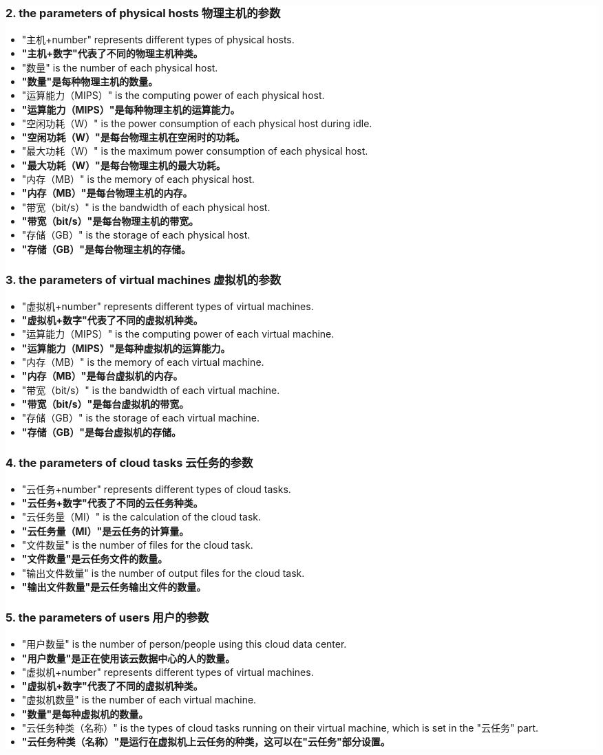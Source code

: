 ### 2. the parameters of physical hosts 物理主机的参数

- "主机+number" represents different types of physical hosts.
- **"主机+数字"代表了不同的物理主机种类。**
- "数量" is the number of each physical host.
- **"数量"是每种物理主机的数量。**
- "运算能力（MIPS）" is the computing power of each physical host.
- **"运算能力（MIPS）"是每种物理主机的运算能力。**
- "空闲功耗（W）" is the power consumption of each physical host during idle.
- **"空闲功耗（W）"是每台物理主机在空闲时的功耗。**
- "最大功耗（W）" is the maximum power consumption of each physical host.
- **"最大功耗（W）"是每台物理主机的最大功耗。**
- "内存（MB）" is the memory of each physical host.
- **"内存（MB）"是每台物理主机的内存。**
- "带宽（bit/s）" is the bandwidth of each physical host.
- **"带宽（bit/s）"是每台物理主机的带宽。**
- "存储（GB）" is the storage of each physical host.
- **"存储（GB）"是每台物理主机的存储。**

### 3. the parameters of virtual machines 虚拟机的参数

- "虚拟机+number" represents different types of virtual machines.
- **"虚拟机+数字"代表了不同的虚拟机种类。**
- "运算能力（MIPS）" is the computing power of each virtual machine.
- **"运算能力（MIPS）"是每种虚拟机的运算能力。**
- "内存（MB）" is the memory of each virtual machine.
- **"内存（MB）"是每台虚拟机的内存。**
- "带宽（bit/s）" is the bandwidth of each virtual machine.
- **"带宽（bit/s）"是每台虚拟机的带宽。**
- "存储（GB）" is the storage of each virtual machine.
- **"存储（GB）"是每台虚拟机的存储。**

### 4. the parameters of cloud tasks 云任务的参数

- "云任务+number" represents different types of cloud tasks.
- **"云任务+数字"代表了不同的云任务种类。**
- "云任务量（MI）" is the calculation of the cloud task.
- **"云任务量（MI）"是云任务的计算量。**
- "文件数量" is the number of files for the cloud task.
- **"文件数量"是云任务文件的数量。**
- "输出文件数量" is the number of output files for the cloud task.
- **"输出文件数量"是云任务输出文件的数量。**

### 5. the parameters of users 用户的参数

- "用户数量" is the number of person/people using this cloud data center.
- **"用户数量"是正在使用该云数据中心的人的数量。**
- "虚拟机+number" represents different types of virtual machines.
- **"虚拟机+数字"代表了不同的虚拟机种类。**
- "虚拟机数量" is the number of each virtual machine.
- **"数量"是每种虚拟机的数量。**
- "云任务种类（名称）" is the types of cloud tasks running on their virtual machine, which is set in the "云任务" part.
- **"云任务种类（名称）"是运行在虚拟机上云任务的种类，这可以在"云任务"部分设置。**

